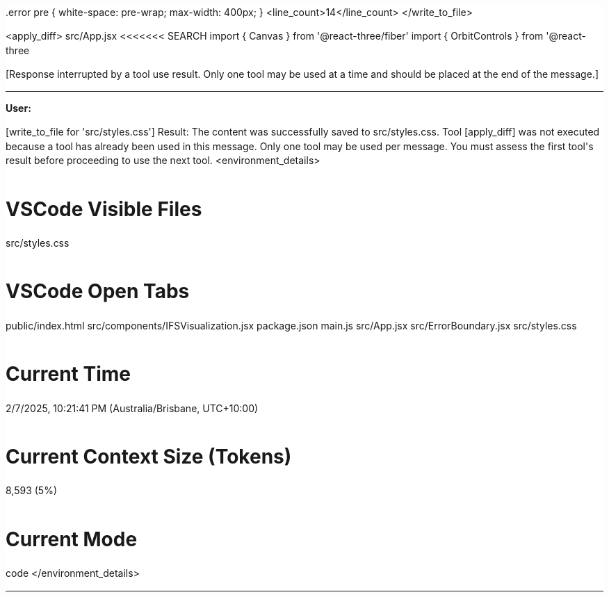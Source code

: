 
.error pre {
  white-space: pre-wrap;
  max-width: 400px;
}
</content>
<line_count>14</line_count>
</write_to_file>

<apply_diff>
<path>src/App.jsx</path>
<diff>
<<<<<<< SEARCH
import { Canvas } from '@react-three/fiber'
import { OrbitControls } from '@react-three

[Response interrupted by a tool use result. Only one tool may be used at a time and should be placed at the end of the message.]

---

**User:**

[write_to_file for 'src/styles.css'] Result:
The content was successfully saved to src/styles.css.
Tool [apply_diff] was not executed because a tool has already been used in this message. Only one tool may be used per message. You must assess the first tool's result before proceeding to use the next tool.
<environment_details>
# VSCode Visible Files
src/styles.css

# VSCode Open Tabs
public/index.html
src/components/IFSVisualization.jsx
package.json
main.js
src/App.jsx
src/ErrorBoundary.jsx
src/styles.css

# Current Time
2/7/2025, 10:21:41 PM (Australia/Brisbane, UTC+10:00)

# Current Context Size (Tokens)
8,593 (5%)

# Current Mode
code
</environment_details>

---